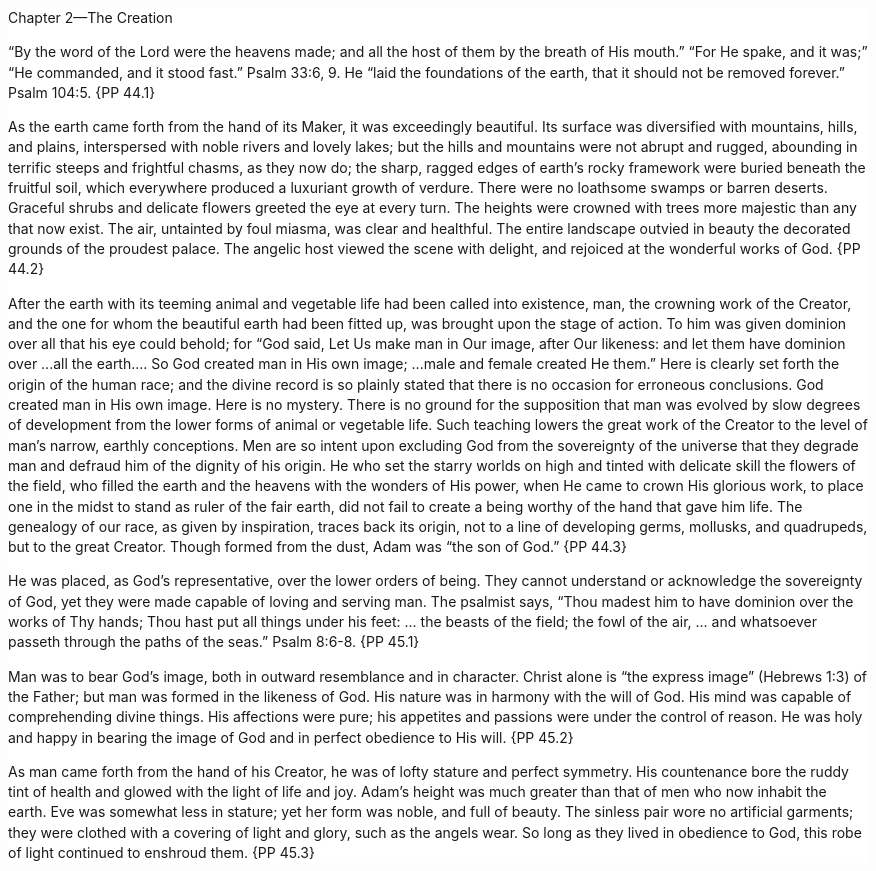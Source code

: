 Chapter 2—The Creation

“By the word of the Lord were the heavens made; and all the host of them by the breath of His mouth.” “For He spake, and it was;” “He commanded, and it stood fast.” Psalm 33:6, 9. He “laid the foundations of the earth, that it should not be removed forever.” Psalm 104:5. {PP 44.1}

As the earth came forth from the hand of its Maker, it was exceedingly beautiful. Its surface was diversified with mountains, hills, and plains, interspersed with noble rivers and lovely lakes; but the hills and mountains were not abrupt and rugged, abounding in terrific steeps and frightful chasms, as they now do; the sharp, ragged edges of earth’s rocky framework were buried beneath the fruitful soil, which everywhere produced a luxuriant growth of verdure. There were no loathsome swamps or barren deserts. Graceful shrubs and delicate flowers greeted the eye at every turn. The heights were crowned with trees more majestic than any that now exist. The air, untainted by foul miasma, was clear and healthful. The entire landscape outvied in beauty the decorated grounds of the proudest palace. The angelic host viewed the scene with delight, and rejoiced at the wonderful works of God. {PP 44.2}

After the earth with its teeming animal and vegetable life had been called into existence, man, the crowning work of the Creator, and the one for whom the beautiful earth had been fitted up, was brought upon the stage of action. To him was given dominion over all that his eye could behold; for “God said, Let Us make man in Our image, after Our likeness: and let them have dominion over ...all the earth.... So God created man in His own image; ...male and female created He them.” Here is clearly set forth the origin of the human race; and the divine record is so plainly stated that there is no occasion for erroneous conclusions. God created man in His own image. Here is no mystery. There is no ground for the supposition that man was evolved by slow degrees of development from the lower forms of animal or vegetable life. Such teaching lowers the great work of the Creator to the level of man’s narrow, earthly conceptions. Men are so intent upon excluding God from the sovereignty of the universe that they degrade man and defraud him of the dignity of his origin. He who set the starry worlds on high and tinted with delicate skill the flowers of the field, who filled the earth and the heavens with the wonders of His power, when He came to crown His glorious work, to place one in the midst to stand as ruler of the fair earth, did not fail to create a being worthy of the hand that gave him life. The genealogy of our race, as given by inspiration, traces back its origin, not to a line of developing germs, mollusks, and quadrupeds, but to the great Creator. Though formed from the dust, Adam was “the son of God.” {PP 44.3}

He was placed, as God’s representative, over the lower orders of being. They cannot understand or acknowledge the sovereignty of God, yet they were made capable of loving and serving man. The psalmist says, “Thou madest him to have dominion over the works of Thy hands; Thou hast put all things under his feet: ... the beasts of the field; the fowl of the air, ... and whatsoever passeth through the paths of the seas.” Psalm 8:6-8. {PP 45.1}

Man was to bear God’s image, both in outward resemblance and in character. Christ alone is “the express image” (Hebrews 1:3) of the Father; but man was formed in the likeness of God. His nature was in harmony with the will of God. His mind was capable of comprehending divine things. His affections were pure; his appetites and passions were under the control of reason. He was holy and happy in bearing the image of God and in perfect obedience to His will. {PP 45.2}

As man came forth from the hand of his Creator, he was of lofty stature and perfect symmetry. His countenance bore the ruddy tint of health and glowed with the light of life and joy. Adam’s height was much greater than that of men who now inhabit the earth. Eve was somewhat less in stature; yet her form was noble, and full of beauty. The sinless pair wore no artificial garments; they were clothed with a covering of light and glory, such as the angels wear. So long as they lived in obedience to God, this robe of light continued to enshroud them. {PP 45.3}
